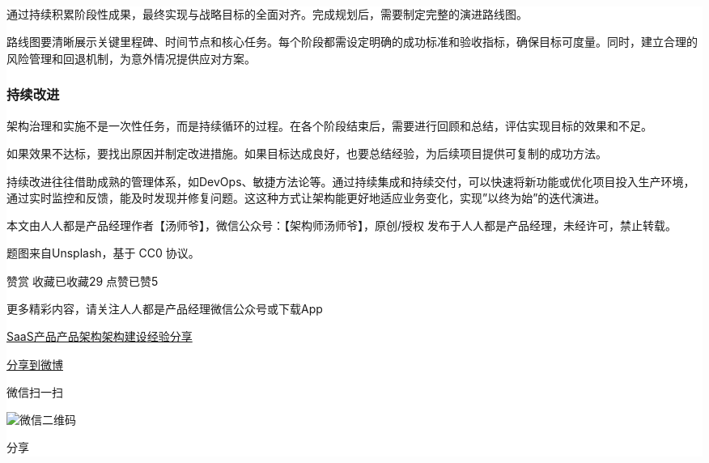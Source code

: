 通过持续积累阶段性成果，最终实现与战略目标的全面对齐。完成规划后，需要制定完整的演进路线图。

路线图要清晰展示关键里程碑、时间节点和核心任务。每个阶段都需设定明确的成功标准和验收指标，确保目标可度量。同时，建立合理的风险管理和回退机制，为意外情况提供应对方案。

### 持续改进

架构治理和实施不是一次性任务，而是持续循环的过程。在各个阶段结束后，需要进行回顾和总结，评估实现目标的效果和不足。

如果效果不达标，要找出原因并制定改进措施。如果目标达成良好，也要总结经验，为后续项目提供可复制的成功方法。

持续改进往往借助成熟的管理体系，如DevOps、敏捷方法论等。通过持续集成和持续交付，可以快速将新功能或优化项目投入生产环境，通过实时监控和反馈，能及时发现并修复问题。这这种方式让架构能更好地适应业务变化，实现”以终为始”的迭代演进。

本文由人人都是产品经理作者【汤师爷】，微信公众号：【架构师汤师爷】，原创/授权 发布于人人都是产品经理，未经许可，禁止转载。

题图来自Unsplash，基于 CC0 协议。

赞赏 收藏已收藏29 点赞已赞5

更多精彩内容，请关注人人都是产品经理微信公众号或下载App

[SaaS产品](https://www.woshipm.com/tag/saas%e4%ba%a7%e5%93%81)[产品架构](https://www.woshipm.com/tag/%e4%ba%a7%e5%93%81%e6%9e%b6%e6%9e%84)[架构建设](https://www.woshipm.com/tag/%e6%9e%b6%e6%9e%84%e5%bb%ba%e8%ae%be)[经验分享](https://www.woshipm.com/tag/%e7%bb%8f%e9%aa%8c%e5%88%86%e4%ba%ab)

[分享到微博](https://service.weibo.com/share/share.php?appkey=2775287854&title=一文搞懂SaaS架构建设流程：业务战略设计、架构蓝图设计、领域系统架构设计、架构治理与实施&url=https://www.woshipm.com/pd/6172570.html&pic=https://image.woshipm.com/2023/07/07/4651536c-1c97-11ee-816e-00163e0b5ff3.jpg)

微信扫一扫

![微信二维码](https://api.pwmqr.com/qrcode/create/?url=https://www.woshipm.com/pd/6172570.html)

分享